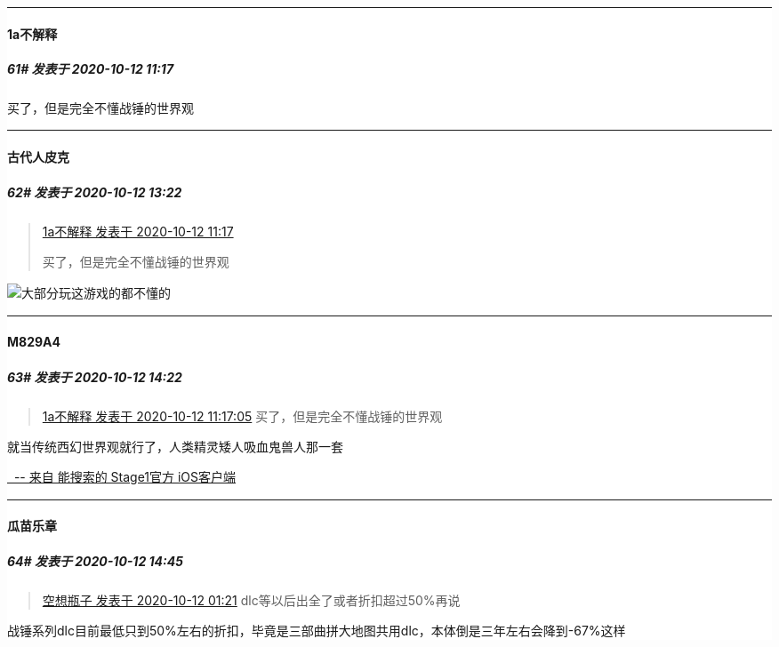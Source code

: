 
*****

####  1a不解释  
##### 61#       发表于 2020-10-12 11:17




买了，但是完全不懂战锤的世界观







*****

####  古代人皮克  
##### 62#       发表于 2020-10-12 13:22



<blockquote><a href="httphttps://bbs.saraba1st.com/2b/forum.php?mod=redirect&amp;goto=findpost&amp;pid=49026194&amp;ptid=1964449" target="_blank">1a不解释 发表于 2020-10-12 11:17</a>

买了，但是完全不懂战锤的世界观</blockquote>
<img src="https://static.saraba1st.com/image/smiley/face2017/035.png" referrerpolicy="no-referrer">大部分玩这游戏的都不懂的







*****

####  M829A4  
##### 63#       发表于 2020-10-12 14:22



<blockquote><a href="httphttps://bbs.saraba1st.com/2b/forum.php?mod=redirect&amp;goto=findpost&amp;pid=49026194&amp;ptid=1964449" target="_blank">1a不解释 发表于 2020-10-12 11:17:05</a>
买了，但是完全不懂战锤的世界观</blockquote>就当传统西幻世界观就行了，人类精灵矮人吸血鬼兽人那一套

[  -- 来自 能搜索的 Stage1官方 iOS客户端](https://itunes.apple.com/fi/app/saraba1st/id1221237470?mt=8)







*****

####  瓜苗乐章  
##### 64#       发表于 2020-10-12 14:45



<blockquote><a href="httphttps://bbs.saraba1st.com/2b/forum.php?mod=redirect&amp;goto=findpost&amp;pid=49023683&amp;ptid=1964449" target="_blank">空想瓶子 发表于 2020-10-12 01:21</a>
dlc等以后出全了或者折扣超过50%再说</blockquote>
战锤系列dlc目前最低只到50%左右的折扣，毕竟是三部曲拼大地图共用dlc，本体倒是三年左右会降到-67%这样
